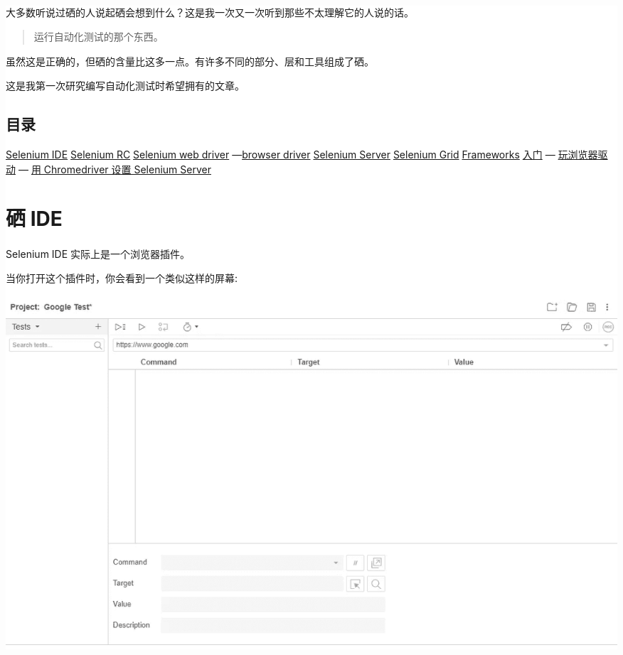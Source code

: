 大多数听说过硒的人说起硒会想到什么？这是我一次又一次听到那些不太理解它的人说的话。

> 运行自动化测试的那个东西。

虽然这是正确的，但硒的含量比这多一点。有许多不同的部分、层和工具组成了硒。

这是我第一次研究编写自动化测试时希望拥有的文章。

## 目录

[Selenium IDE](/@stephenboyd09/d8640539ee23#b939) [Selenium RC](/@stephenboyd09/d8640539ee23#3912)
[Selenium web driver](/@stephenboyd09/d8640539ee23#d3bb)
—[browser driver](/@stephenboyd09/d8640539ee23#cb4d)
[Selenium Server](/@stephenboyd09/d8640539ee23#c707)
[Selenium Grid](/@stephenboyd09/d8640539ee23#619d)
[Frameworks](/@stephenboyd09/d8640539ee23#4117)
[入门](/@stephenboyd09/d8640539ee23#2198)
— [玩浏览器驱动](/@stephenboyd09/d8640539ee23#ff32)
— [用 Chromedriver 设置 Selenium Server](/@stephenboyd09/d8640539ee23#9050)

# 硒 IDE

Selenium IDE 实际上是一个浏览器插件。

当你打开这个插件时，你会看到一个类似这样的屏幕:

![](img/1e342caf47bf9b00d7500038e84ae333.png)
